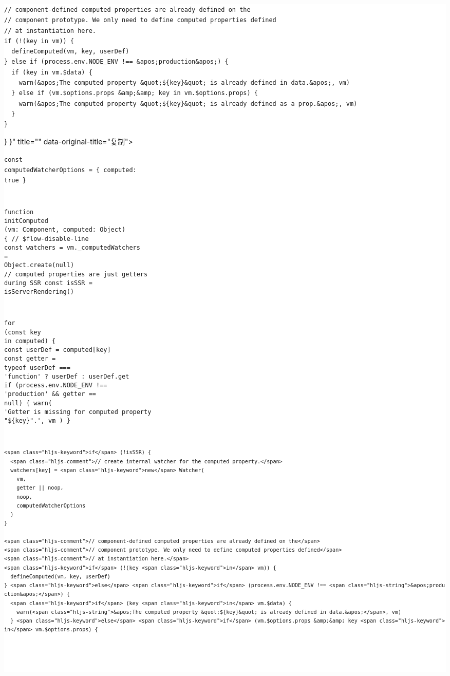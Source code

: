     // component-defined computed properties are already defined on the
    // component prototype. We only need to define computed properties defined
    // at instantiation here.
    if (!(key in vm)) {
      defineComputed(vm, key, userDef)
    } else if (process.env.NODE_ENV !== &apos;production&apos;) {
      if (key in vm.$data) {
        warn(&apos;The computed property &quot;${key}&quot; is already defined in data.&apos;, vm)
      } else if (vm.$options.props &amp;&amp; key in vm.$options.props) {
        warn(&apos;The computed property &quot;${key}&quot; is already defined as a prop.&apos;, vm)
      }
    }
  }
}" title="" data-original-title="&#x590D;&#x5236;"></span> <span type="button" class="saveToNote code-tool" data-toggle="tooltip" data-placement="top" title="" data-original-title="&#x653E;&#x8FDB;&#x7B14;&#x8BB0;"></span></div></div><pre class="javascript hljs"><code class="js"><span class="hljs-keyword">const</span> computedWatcherOptions = { <span class="hljs-attr">computed</span>: <span class="hljs-literal">true</span> }

<span class="hljs-function"><span class="hljs-keyword">function</span> <span class="hljs-title">initComputed</span> (<span class="hljs-params">vm: Component, computed: Object</span>) </span>{
  <span class="hljs-comment">// $flow-disable-line</span>
  <span class="hljs-keyword">const</span> watchers = vm._computedWatchers = <span class="hljs-built_in">Object</span>.create(<span class="hljs-literal">null</span>)
  <span class="hljs-comment">// computed properties are just getters during SSR</span>
  <span class="hljs-keyword">const</span> isSSR = isServerRendering()

  <span class="hljs-keyword">for</span> (<span class="hljs-keyword">const</span> key <span class="hljs-keyword">in</span> computed) {
    <span class="hljs-keyword">const</span> userDef = computed[key]
    <span class="hljs-keyword">const</span> getter = <span class="hljs-keyword">typeof</span> userDef === <span class="hljs-string">&apos;function&apos;</span> ? userDef : userDef.get
    <span class="hljs-keyword">if</span> (process.env.NODE_ENV !== <span class="hljs-string">&apos;production&apos;</span> &amp;&amp; getter == <span class="hljs-literal">null</span>) {
      warn(
        <span class="hljs-string">&apos;Getter is missing for computed property &quot;${key}&quot;.&apos;</span>,
        vm
      )
    }

    <span class="hljs-keyword">if</span> (!isSSR) {
      <span class="hljs-comment">// create internal watcher for the computed property.</span>
      watchers[key] = <span class="hljs-keyword">new</span> Watcher(
        vm,
        getter || noop,
        noop,
        computedWatcherOptions
      )
    }

    <span class="hljs-comment">// component-defined computed properties are already defined on the</span>
    <span class="hljs-comment">// component prototype. We only need to define computed properties defined</span>
    <span class="hljs-comment">// at instantiation here.</span>
    <span class="hljs-keyword">if</span> (!(key <span class="hljs-keyword">in</span> vm)) {
      defineComputed(vm, key, userDef)
    } <span class="hljs-keyword">else</span> <span class="hljs-keyword">if</span> (process.env.NODE_ENV !== <span class="hljs-string">&apos;production&apos;</span>) {
      <span class="hljs-keyword">if</span> (key <span class="hljs-keyword">in</span> vm.$data) {
        warn(<span class="hljs-string">&apos;The computed property &quot;${key}&quot; is already defined in data.&apos;</span>, vm)
      } <span class="hljs-keyword">else</span> <span class="hljs-keyword">if</span> (vm.$options.props &amp;&amp; key <span class="hljs-keyword">in</span> vm.$options.props) {